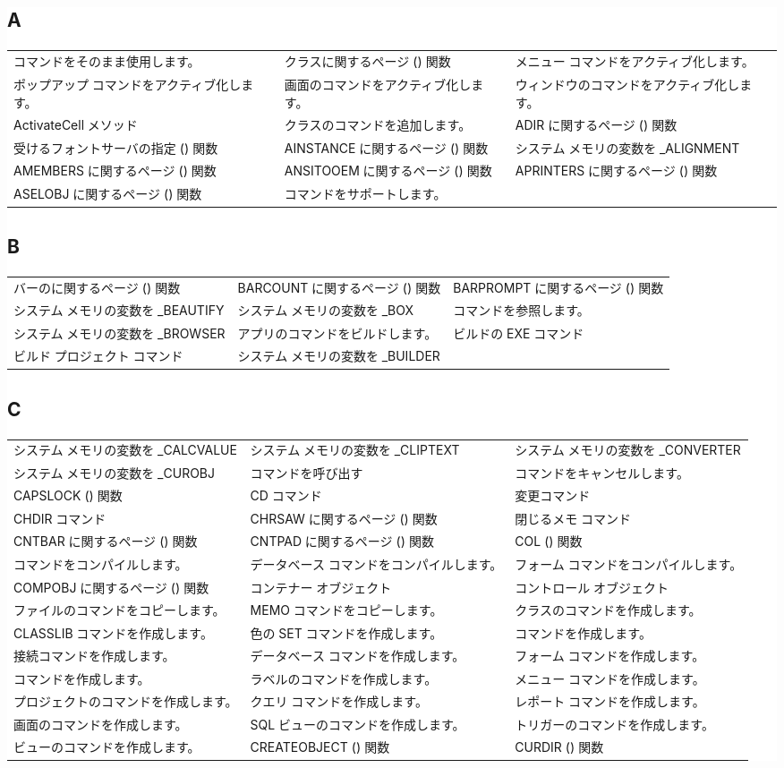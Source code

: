 ## <a name="a"></a>A  
  
||||  
|-|-|-|  
|コマンドをそのまま使用します。|クラスに関するページ () 関数|メニュー コマンドをアクティブ化します。|  
|ポップアップ コマンドをアクティブ化します。|画面のコマンドをアクティブ化します。|ウィンドウのコマンドをアクティブ化します。|  
|ActivateCell メソッド|クラスのコマンドを追加します。|ADIR に関するページ () 関数|  
|受けるフォントサーバの指定 () 関数|AINSTANCE に関するページ () 関数|システム メモリの変数を _ALIGNMENT|  
|AMEMBERS に関するページ () 関数|ANSITOOEM に関するページ () 関数|APRINTERS に関するページ () 関数|  
|ASELOBJ に関するページ () 関数|コマンドをサポートします。||  
  
## <a name="b"></a>B  
  
||||  
|-|-|-|  
|バーのに関するページ () 関数|BARCOUNT に関するページ () 関数|BARPROMPT に関するページ () 関数|  
|システム メモリの変数を _BEAUTIFY|システム メモリの変数を _BOX|コマンドを参照します。|  
|システム メモリの変数を _BROWSER|アプリのコマンドをビルドします。|ビルドの EXE コマンド|  
|ビルド プロジェクト コマンド|システム メモリの変数を _BUILDER||  
  
## <a name="c"></a>C  
  
||||  
|-|-|-|  
|システム メモリの変数を _CALCVALUE|システム メモリの変数を _CLIPTEXT|システム メモリの変数を _CONVERTER|  
|システム メモリの変数を _CUROBJ|コマンドを呼び出す|コマンドをキャンセルします。|  
|CAPSLOCK () 関数|CD コマンド|変更コマンド|  
|CHDIR コマンド|CHRSAW に関するページ () 関数|閉じるメモ コマンド|  
|CNTBAR に関するページ () 関数|CNTPAD に関するページ () 関数|COL () 関数|  
|コマンドをコンパイルします。|データベース コマンドをコンパイルします。|フォーム コマンドをコンパイルします。|  
|COMPOBJ に関するページ () 関数|コンテナー オブジェクト|コントロール オブジェクト|  
|ファイルのコマンドをコピーします。|MEMO コマンドをコピーします。|クラスのコマンドを作成します。|  
|CLASSLIB コマンドを作成します。|色の SET コマンドを作成します。|コマンドを作成します。|  
|接続コマンドを作成します。|データベース コマンドを作成します。|フォーム コマンドを作成します。|  
|コマンドを作成します。|ラベルのコマンドを作成します。|メニュー コマンドを作成します。|  
|プロジェクトのコマンドを作成します。|クエリ コマンドを作成します。|レポート コマンドを作成します。|  
|画面のコマンドを作成します。|SQL ビューのコマンドを作成します。|トリガーのコマンドを作成します。|  
|ビューのコマンドを作成します。|CREATEOBJECT () 関数|CURDIR () 関数|  
  